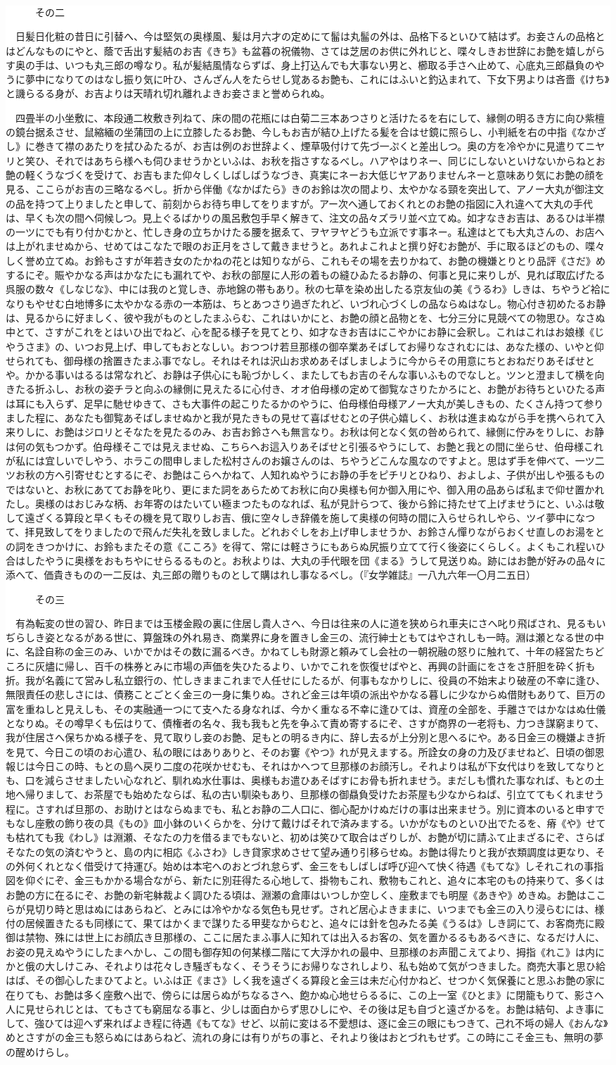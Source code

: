 

　　　その二



　日髪日化粧の昔日に引替へ、今は堅気の奥様風、髪は月六才の定めにて髷は丸髷の外は、品格下るといひて結はず。お妾さんの品格とはどんなものにやと、蔭で舌出す髪結のお吉《きち》も盆暮の祝儀物、さては芝居のお供に外れじと、喋々しきお世辞にお艶を嬉しがらす奥の手は、いつも丸三郎の噂なり。私が髪結風情ならずば、身上打込んでも大事ない男と、櫛取る手さへ止めて、心底丸三郎贔負のやうに夢中になりてのはなし振り気に叶ひ、さんざん人をたらせし覚あるお艶も、これにはふいと釣込まれて、下女下男よりは吝嗇《けち》と譏らるる身が、お吉よりは天晴れ切れ離れよきお妾さまと誉められぬ。

　四畳半の小坐敷に、本段通二枚敷き列ねて、床の間の花瓶には白菊二三本あつさりと活けたるを右にして、縁側の明るき方に向ひ紫檀の鏡台据ゑさせ、鼠縮緬の坐蒲団の上に立膝したるお艶、今しもお吉が結ひ上げたる髪を合はせ鏡に照らし、小判紙を右の中指《なかざし》に巻きて襟のあたりを拭ひゐたるが、お吉は例のお世辞よく、煙草吸付けて先づ一ぷくと差出しつ。奥の方を冷やかに見遣りてニヤリと笑ひ、それではあちら様へも伺ひませうかといふは、お秋を指さすなるべし。ハアやはりネー、同じにしないといけないからねとお艶の軽くうなづくを受けて、お吉もまた仰々しくしばしばうなづき、真実にネーお大低じヤアありませんネーと意味あり気にお艶の顔を見る、ここらがお吉の三略なるべし。折から伴働《なかばたら》きのお鈴は次の間より、太やかなる頸を突出して、アノー大丸が御注文の品を持つて上りましたと申して、前刻からお待ち申してをりますが。アー次へ通しておくれとのお艶の指図に入れ違へて大丸の手代は、早くも次の間へ伺候しつ。見上ぐるばかりの風呂敷包手早く解きて、注文の品々ズラリ並べ立てぬ。如才なきお吉は、あるひは半襟の一ツにでも有り付かむかと、忙しき身の立ちかけたる腰を据ゑて、ヲヤヲヤどうも立派です事ネー。私達はとても大丸さんの、お店へは上がれませぬから、せめてはこなたで眼のお正月をさして戴きませうと。あれよこれよと撰り好むお艶が、手に取るほどのもの、喋々しく誉め立てぬ。お鈴もさすが年若き女のたかねの花とは知りながら、これもその場を去りかねて、お艶の機嫌とりとり品評《さだ》めするにぞ。賑やかなる声はかなたにも漏れてや、お秋の部屋に人形の着もの縫ひゐたるお静の、何事と見に来りしが、見れば取広げたる呉服の数々《しなじな》、中には我のと覚しき、赤地錦の帯もあり。秋の七草を染め出したる京友仙の美《うるわ》しきは、ちやうど袷になりもやせむ白地博多に太やかなる赤の一本筋は、ちとあつさり過ぎたれど、いづれ心づくしの品ならぬはなし。物心付き初めたるお静は、見るからに好ましく、彼や我がものとしたまふらむ、これはいかにと、お艶の顔と品物とを、七分三分に見競べての物思ひ。なさぬ中とて、さすがこれをとはいひ出でねど、心を配る様子を見てとり、如才なきお吉はにこやかにお静に会釈し。これはこれはお娘様《じやうさま》の、いつお見上げ、申してもおとなしい。おつつけ若旦那様の御卒業あそばしてお帰りなされむには、あなた様の、いやと仰せられても、御母様の捨置きたまふ事でなし。それはそれは沢山お求めあそばしましように今からその用意にちとおねだりあそばせとや。かかる事いはるるは常なれど、お静は子供心にも恥づかしく、またしてもお吉のそんな事いふものでなしと。ツンと澄まして横を向きたる折ふし、お秋の姿チラと向ふの縁側に見えたるに心付き、オオ伯母様の定めて御覧なさりたかろにと、お艶がお待ちといひたる声は耳にも入らず、足早に馳せゆきて、さも大事件の起こりたるかのやうに、伯母様伯母様アノー大丸が美しきもの、たくさん持つて参りました程に、あなたも御覧あそばしませぬかと我が見たきもの見せて喜ばせむとの子供心嬉しく、お秋は進まぬながら手を携へられて入来りしに、お艶はジロリとそなたを見たるのみ、お吉お鈴さへも無言なり。お秋は何となく気の咎められて、縁側に佇みをりしに、お静は何の気もつかず。伯母様そこでは見えませぬ、こちらへお這入りあそばせと引張るやうにして、お艶と我との間に坐らせ、伯母様これが私には宜しいでしやう、ホラこの間申しました松村さんのお嬢さんのは、ちやうどこんな風なのですよと。思はず手を伸べて、一ツ二ツお秋の方へ引寄せむとするにぞ、お艶はこらへかねて、人知れぬやうにお静の手をピチリとひねり、およしよ、子供が出しや張るものではないと、お秋にあててお静を叱り、更にまた詞をあらためてお秋に向ひ奥様も何か御入用にや、御入用の品あらば私まで仰せ置かれたし。奥様のはおじみな柄、お年寄のはたいてい極まつたものなれば、私が見計らつて、後から鈴に持たせて上げませうにと、いふは敬して遠ざくる算段と早くもその機を見て取りしお吉、俄に空々しき辞儀を施して奥様の何時の間に入らせられしやら、ツイ夢中になつて、拝見致してをりましたので飛んだ失礼を致しました。どれおぐしをお上げ申しませうか、お鈴さん憚りながらおくせ直しのお湯をとの詞をきつかけに、お鈴もまたその意《こころ》を得て、常には軽さうにもあらぬ尻振り立てて行く後姿にくらしく。よくもこれ程いひ合はしたやうに奥様をおもちやにせらるるものと。お秋よりは、大丸の手代眼を団《まる》うして見送りぬ。跡にはお艶が好みの品々に添へて、価貴きものの一二反は、丸三郎の贈りものとして購はれし事なるべし。（『女学雑誌』一八九六年一〇月二五日）



　　　その三



　有為転変の世の習ひ、昨日までは玉楼金殿の裏に住居し貴人さへ、今日は往来の人に道を狭められ車夫にさへ叱り飛ばされ、見るもいぢらしき姿となるがある世に、算盤珠の外れ易き、商業界に身を置きし金三の、流行紳士ともてはやされしも一時。淵は瀬となる世の中に、名詮自称の金三のみ、いかでかはその数に漏るべき。かねてしも財源と頼みてし会社の一朝祝融の怒りに触れて、十年の経営たちどころに灰燼に帰し、百千の株券とみに市場の声価を失ひたるより、いかでこれを恢復せばやと、再興の計画にをさをさ肝胆を砕く折も折。我が名義にて営みし私立銀行の、忙しきままこれまで人任せにしたるが、何事もなかりしに、役員の不始末より破産の不幸に逢ひ、無限責任の悲しさには、債務ことごとく金三の一身に集りぬ。されど金三は年頃の派出やかなる暮しに少なからぬ借財もありて、巨万の富を重ねしと見えしも、その実融通一つにて支へたる身なれば、今かく重なる不幸に逢ひては、資産の全部を、手離さではかなはぬ仕儀となりぬ。その噂早くも伝はりて、債権者の名々、我も我もと先を争ふて責め寄するにぞ、さすが商界の一老将も、力つき謀窮まりて、我が住居さへ保ちかぬる様子を、見て取りし妾のお艶、足もとの明るき内に、辞し去るが上分別と思へるにや。ある日金三の機嫌よき折を見て、今日この頃のお心遣ひ、私の眼にはありありと、そのお窶《やつ》れが見えまする。所詮女の身の力及びませねど、日頃の御恩報じは今日この時、もとの島へ戻り二度の花咲かせむも、それはかへつて旦那様のお顔汚し。それよりは私が下女代はりを致してなりとも、口を減らさせましたい心なれど、馴れぬ水仕事は、奥様もお遣ひあそばすにお骨も折れませう。まだしも慣れた事なれば、もとの土地へ帰りまして、お茶屋でも始めたならば、私の古い馴染もあり、旦那様の御贔負受けたお茶屋も少なからねば、引立ててもくれませう程に。さすれば旦那の、お助けとはならぬまでも、私とお静の二人口に、御心配かけぬだけの事は出来ませう。別に資本のいると申すでもなし座敷の飾り夜の具《もの》皿小鉢のいくらかを、分けて戴けばそれで済みまする。いかがなものといひ出でたるを、瘠《や》せても枯れても我《わし》は淵瀬、そなたの力を借るまでもないと、初めは笑ひて取合はざりしが、お艶が切に請ふて止まざるにぞ、さらばそなたの気の済むやうと、島の内に相応《ふさわ》しき貸家求めさせて望み通り引移らせぬ。お艶は得たりと我が衣類調度は更なり、その外何くれとなく借受けて持運び。始めは本宅へのおとづれ怠らず、金三をもしばしば呼び迎へて快く待遇《もてな》しそれこれの事指図を仰ぐにぞ、金三もかかる場合ながら、新たに別荘得たる心地して、掛物もこれ、敷物もこれと、追々に本宅のもの持来りて、多くはお艶の方に在るにぞ、お艶の新宅躰裁よく調ひたる頃は、淵瀬の倉庫はいつしか空しく、座敷までも明屋《あきや》めきぬ。お艶はここらが見切り時と思はぬにはあらねど、とみには冷やかなる気色も見せず。されど居心よきままに、いつまでも金三の入り浸らむには、様付の居候置きたるも同様にて、果てはかくまで謀りたる甲斐なからむと、追々には針を包みたる美《うるは》しき詞にて、お客商売に殿御は禁物、殊には世上にお顔広き旦那様の、ここに居たまふ事人に知れては出入るお客の、気を置かるるもあるべきに、なるだけ人に、お姿の見えぬやうにしたまへかし、この間も御存知の何某様二階にて大浮かれの最中、旦那様のお声聞こえてより、拇指《れこ》は内にかと俄の大しけこみ、それよりは花々しき騒ぎもなく、そうそうにお帰りなされしより、私も始めて気がつきました。商売大事と思ひ給はば、その御心したまひてよと。いふは正《まさ》しく我を遠ざくる算段と金三は未だ心付かねど、せつかく気保養にと思ふお艶の家に在りても、お艶は多く座敷へ出で、傍らには居らぬがちなるさへ、飽かぬ心地せらるるに、この上一室《ひとま》に閉籠もりて、影さへ人に見せられじとは、てもさても窮屈なる事と、少しは面白からず思ひしにや、その後は足も自づと遠ざかるを。お艶は結句、よき事にして、強ひては迎へず来ればよき程に待遇《もてな》せど、以前に変はる不愛想は、逐に金三の眼にもつきて、己れ不埓の婦人《おんな》めとさすがの金三も怒らぬにはあらねど、流れの身には有りがちの事と、それより後はおとづれもせず。この時にこそ金三も、無明の夢の醒めけらし。
